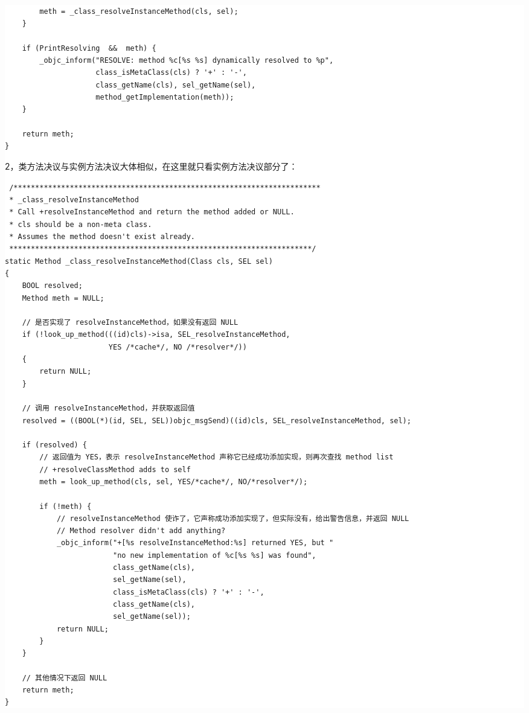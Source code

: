 ```objc
        meth = _class_resolveInstanceMethod(cls, sel);
    }

    if (PrintResolving  &&  meth) {
        _objc_inform("RESOLVE: method %c[%s %s] dynamically resolved to %p", 
                     class_isMetaClass(cls) ? '+' : '-', 
                     class_getName(cls), sel_getName(sel), 
                     method_getImplementation(meth));
    }
    
    return meth;
}
```
2，类方法决议与实例方法决议大体相似，在这里就只看实例方法决议部分了：
```objc
 /***********************************************************************
 * _class_resolveInstanceMethod
 * Call +resolveInstanceMethod and return the method added or NULL.
 * cls should be a non-meta class.
 * Assumes the method doesn't exist already.
 **********************************************************************/
static Method _class_resolveInstanceMethod(Class cls, SEL sel)
{
    BOOL resolved;
    Method meth = NULL;
    
    // 是否实现了 resolveInstanceMethod，如果没有返回 NULL
    if (!look_up_method(((id)cls)->isa, SEL_resolveInstanceMethod, 
                        YES /*cache*/, NO /*resolver*/))
    {
        return NULL;
    }
    
    // 调用 resolveInstanceMethod，并获取返回值
    resolved = ((BOOL(*)(id, SEL, SEL))objc_msgSend)((id)cls, SEL_resolveInstanceMethod, sel);
    
    if (resolved) {
        // 返回值为 YES，表示 resolveInstanceMethod 声称它已经成功添加实现，则再次查找 method list 
        // +resolveClassMethod adds to self
        meth = look_up_method(cls, sel, YES/*cache*/, NO/*resolver*/);
        
        if (!meth) {
            // resolveInstanceMethod 使诈了，它声称成功添加实现了，但实际没有，给出警告信息，并返回 NULL
            // Method resolver didn't add anything?
            _objc_inform("+[%s resolveInstanceMethod:%s] returned YES, but "
                         "no new implementation of %c[%s %s] was found", 
                         class_getName(cls),
                         sel_getName(sel), 
                         class_isMetaClass(cls) ? '+' : '-', 
                         class_getName(cls), 
                         sel_getName(sel));
            return NULL;
        }
    }
    
    // 其他情况下返回 NULL
    return meth;
}  
```
